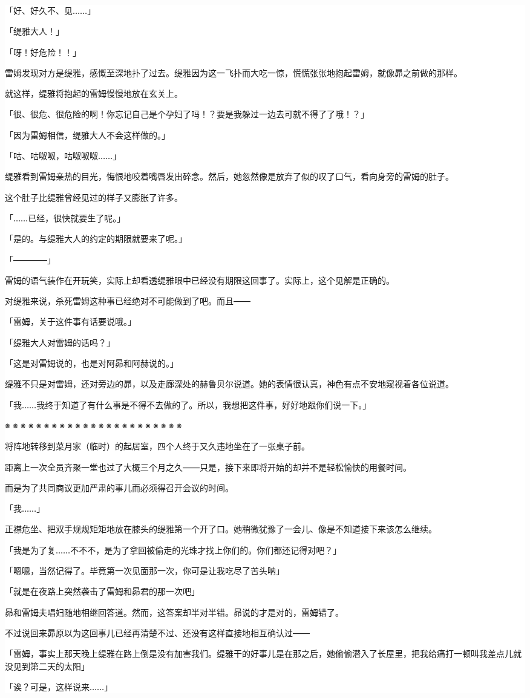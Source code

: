 「好、好久不、见……」

「缇雅大人！」

「呀！好危险！！」

雷姆发现对方是缇雅，感慨至深地扑了过去。缇雅因为这一飞扑而大吃一惊，慌慌张张地抱起雷姆，就像昴之前做的那样。

就这样，缇雅将抱起的雷姆慢慢地放在玄关上。

「很、很危、很危险的啊！你忘记自己是个孕妇了吗！？要是我躲过一边去可就不得了了哦！？」

「因为雷姆相信，缇雅大人不会这样做的。」

「咕、咕呶呶，咕呶呶呶……」

缇雅看到雷姆亲热的目光，悔恨地咬着嘴唇发出碎念。然后，她忽然像是放弃了似的叹了口气，看向身旁的雷姆的肚子。

这个肚子比缇雅曾经见过的样子又膨胀了许多。

「……已经，很快就要生了呢。」

「是的。与缇雅大人的约定的期限就要来了呢。」

「————」

雷姆的语气装作在开玩笑，实际上却看透缇雅眼中已经没有期限这回事了。实际上，这个见解是正确的。

对缇雅来说，杀死雷姆这种事已经绝对不可能做到了吧。而且——

「雷姆，关于这件事有话要说哦。」

「缇雅大人对雷姆的话吗？」

「这是对雷姆说的，也是对阿昴和阿赫说的。」

缇雅不只是对雷姆，还对旁边的昴，以及走廊深处的赫鲁贝尔说道。她的表情很认真，神色有点不安地窥视着各位说道。

「我……我终于知道了有什么事是不得不去做的了。所以，我想把这件事，好好地跟你们说一下。」

※ ※ ※ ※ ※ ※ ※ ※ ※ ※ ※ ※ ※ ※ ※ ※ ※ ※ ※ ※ ※ ※ ※

将阵地转移到菜月家（临时）的起居室，四个人终于又久违地坐在了一张桌子前。

距离上一次全员齐聚一堂也过了大概三个月之久——只是，接下来即将开始的却并不是轻松愉快的用餐时间。

而是为了共同商议更加严肃的事儿而必须得召开会议的时间。

「我……」

正襟危坐、把双手规规矩矩地放在膝头的缇雅第一个开了口。她稍微犹豫了一会儿、像是不知道接下来该怎么继续。

「我是为了复……不不不，是为了拿回被偷走的光珠才找上你们的。你们都还记得对吧？」

「嗯嗯，当然记得了。毕竟第一次见面那一次，你可是让我吃尽了苦头呐」

「就是在夜路上突然袭击了雷姆和昴君的那一次吧」

昴和雷姆夫唱妇随地相继回答道。然而，这答案却半对半错。昴说的才是对的，雷姆错了。

不过说回来昴原以为这回事儿已经再清楚不过、还没有这样直接地相互确认过——

「雷姆，事实上那天晚上缇雅在路上倒是没有加害我们。缇雅干的好事儿是在那之后，她偷偷潜入了长屋里，把我给痛打一顿叫我差点儿就没见到第二天的太阳」

「诶？可是，这样说来……」
